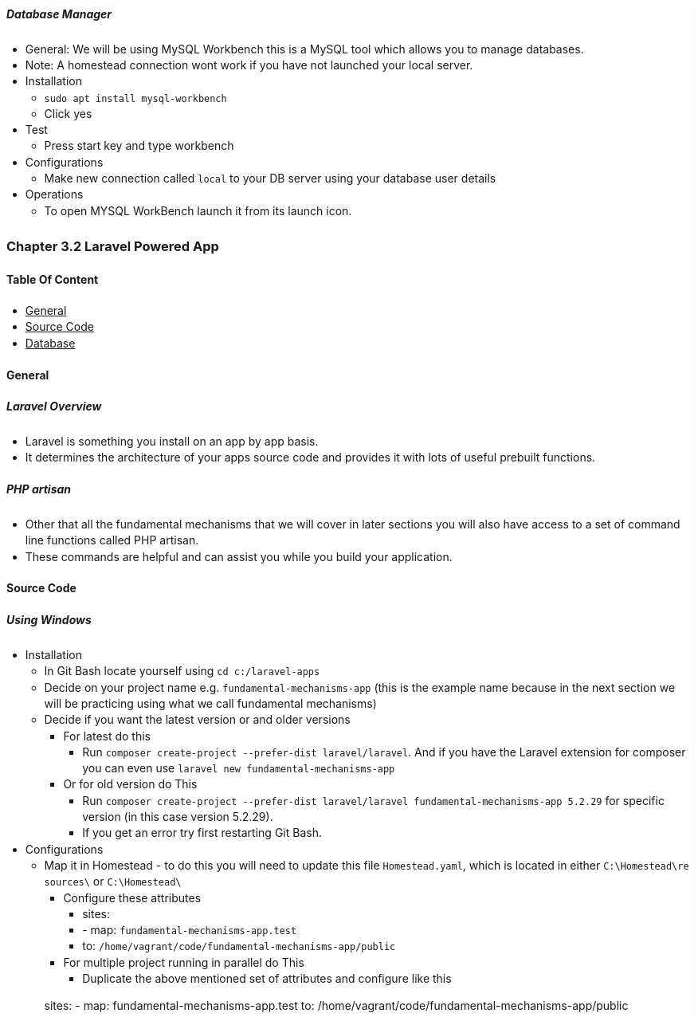 ##### <a name="Database_Manager_2"></a> Database Manager
- General: We will be using MySQL Workbench this is a MySQL tool which allows you to manage databases.
- Note: A homestead connection wont work if you have not launched your local server.
- Installation
  - `sudo apt install mysql-workbench`
  - Click yes
- Test
  - Press start key and type workbench
- Configurations
  - Make new connection called `local` to your DB server using your database user details
- Operations
  - To open MYSQL WorkBench launch it from its launch icon. 


### <a name="4."></a>Chapter 3.2 Laravel Powered App
#### Table Of Content


- [General](#General)
- [Source Code](#Source-Code)
- [Database](#Database)

#### <a name="General"></a>General
##### Laravel Overview
- Laravel is something you install on an app by app basis.
- It determines the architecture of your apps source code and provides it with lots of useful prebuilt functions.

##### PHP artisan
- Other that all the fundamental mechanisms that we will cover in later sections you will also have access to a set of command line functions called PHP artisan.
- These commands are helpful and can assist you while you build your application.



#### <a name="Source-Code">Source Code</a>

##### Using Windows

- Installation
	- In Git Bash locate yourself using ```cd c:/laravel-apps```
	- Decide on your project name e.g. `fundamental-mechanisms-app` (this is the example name because in the next section we will be practicing using what we call fundamental mechanisms)
	- Decide if you want the latest version or and older versions
	  - For latest do this
	     - Run `composer create-project --prefer-dist laravel/laravel`. And if you have the Laravel extension for composer you can even use `laravel new fundamental-mechanisms-app`
	  - Or for old version do This
	     - Run ```composer create-project --prefer-dist laravel/laravel fundamental-mechanisms-app 5.2.29``` for specific version (in this case version 5.2.29).
	     - If you get an error try first restarting Git Bash.
- Configurations
	- Map it in Homestead - to do this you will need to update this file `Homestead.yaml`, which is located in either `C:\Homestead\resources\` or `C:\Homestead\`
	   - Configure these attributes
	      - sites:
		 - \- map: ```fundamental-mechanisms-app.test```
		 - to: ```/home/vagrant/code/fundamental-mechanisms-app/public```
	   - For multiple project running in parallel do This
	      - Duplicate the above mentioned set of attributes and configure like this
	      ```
		sites:
		    - map: fundamental-mechanisms-app.test
		      to: /home/vagrant/code/fundamental-mechanisms-app/public